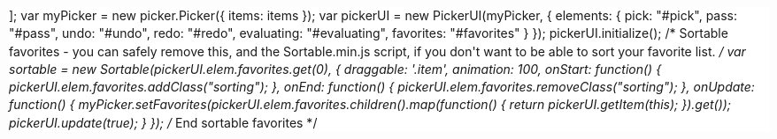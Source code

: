 ];
var myPicker = new picker.Picker({
    items: items
});
var pickerUI = new PickerUI(myPicker, {
    elements: {
        pick: "#pick",
        pass: "#pass",
        undo: "#undo",
        redo: "#redo",
        evaluating: "#evaluating",
        favorites: "#favorites"
    }
});
pickerUI.initialize();
/* Sortable favorites - you can safely remove this, and the Sortable.min.js script, if you don't want to be able to sort your favorite list. */
var sortable = new Sortable(pickerUI.elem.favorites.get(0), {
    draggable: '.item',
    animation: 100,
    onStart: function() {
        pickerUI.elem.favorites.addClass("sorting");
    },
    onEnd: function() {
        pickerUI.elem.favorites.removeClass("sorting");
    },
    onUpdate: function() {
        myPicker.setFavorites(pickerUI.elem.favorites.children().map(function() {
            return pickerUI.getItem(this);
        }).get());
        pickerUI.update(true);
    }
});
/* End sortable favorites */
</script>
</body>
</html>
